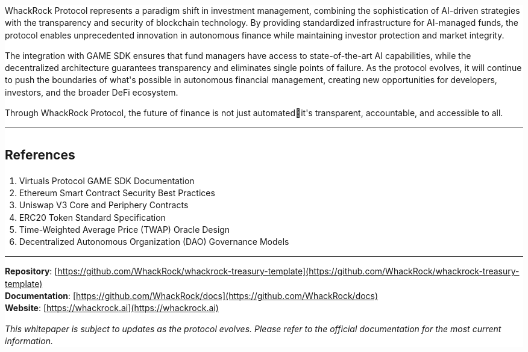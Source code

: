 WhackRock Protocol represents a paradigm shift in investment management, combining the sophistication of AI-driven strategies with the transparency and security of blockchain technology. By providing standardized infrastructure for AI-managed funds, the protocol enables unprecedented innovation in autonomous finance while maintaining investor protection and market integrity.

The integration with GAME SDK ensures that fund managers have access to state-of-the-art AI capabilities, while the decentralized architecture guarantees transparency and eliminates single points of failure. As the protocol evolves, it will continue to push the boundaries of what's possible in autonomous financial management, creating new opportunities for developers, investors, and the broader DeFi ecosystem.

Through WhackRock Protocol, the future of finance is not just automatedit's transparent, accountable, and accessible to all.

---

## References

1. Virtuals Protocol GAME SDK Documentation
2. Ethereum Smart Contract Security Best Practices
3. Uniswap V3 Core and Periphery Contracts
4. ERC20 Token Standard Specification
5. Time-Weighted Average Price (TWAP) Oracle Design
6. Decentralized Autonomous Organization (DAO) Governance Models

---

**Repository**: [https://github.com/WhackRock/whackrock-treasury-template](https://github.com/WhackRock/whackrock-treasury-template)  
**Documentation**: [https://github.com/WhackRock/docs](https://github.com/WhackRock/docs)  
**Website**: [https://whackrock.ai](https://whackrock.ai)

*This whitepaper is subject to updates as the protocol evolves. Please refer to the official documentation for the most current information.*